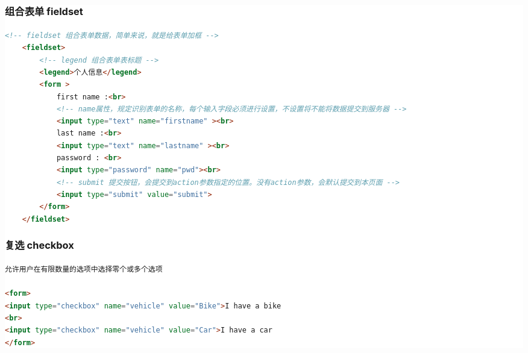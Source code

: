 ### 组合表单 fieldset


```html
<!-- fieldset 组合表单数据，简单来说，就是给表单加框 -->
    <fieldset>
        <!-- legend 组合表单表标题 -->
        <legend>个人信息</legend>
        <form >
            first name :<br>
            <!-- name属性，规定识别表单的名称，每个输入字段必须进行设置，不设置将不能将数据提交到服务器 -->
            <input type="text" name="firstname" ><br>
            last name :<br>
            <input type="text" name="lastname" ><br>
            password : <br>
            <input type="password" name="pwd"><br>
            <!-- submit 提交按钮，会提交到action参数指定的位置。没有action参数，会默认提交到本页面 -->
            <input type="submit" value="submit">
        </form>
    </fieldset>
```

### 复选 checkbox


```html
允许用户在有限数量的选项中选择零个或多个选项

<form>
<input type="checkbox" name="vehicle" value="Bike">I have a bike
<br>
<input type="checkbox" name="vehicle" value="Car">I have a car 
</form> 
```
